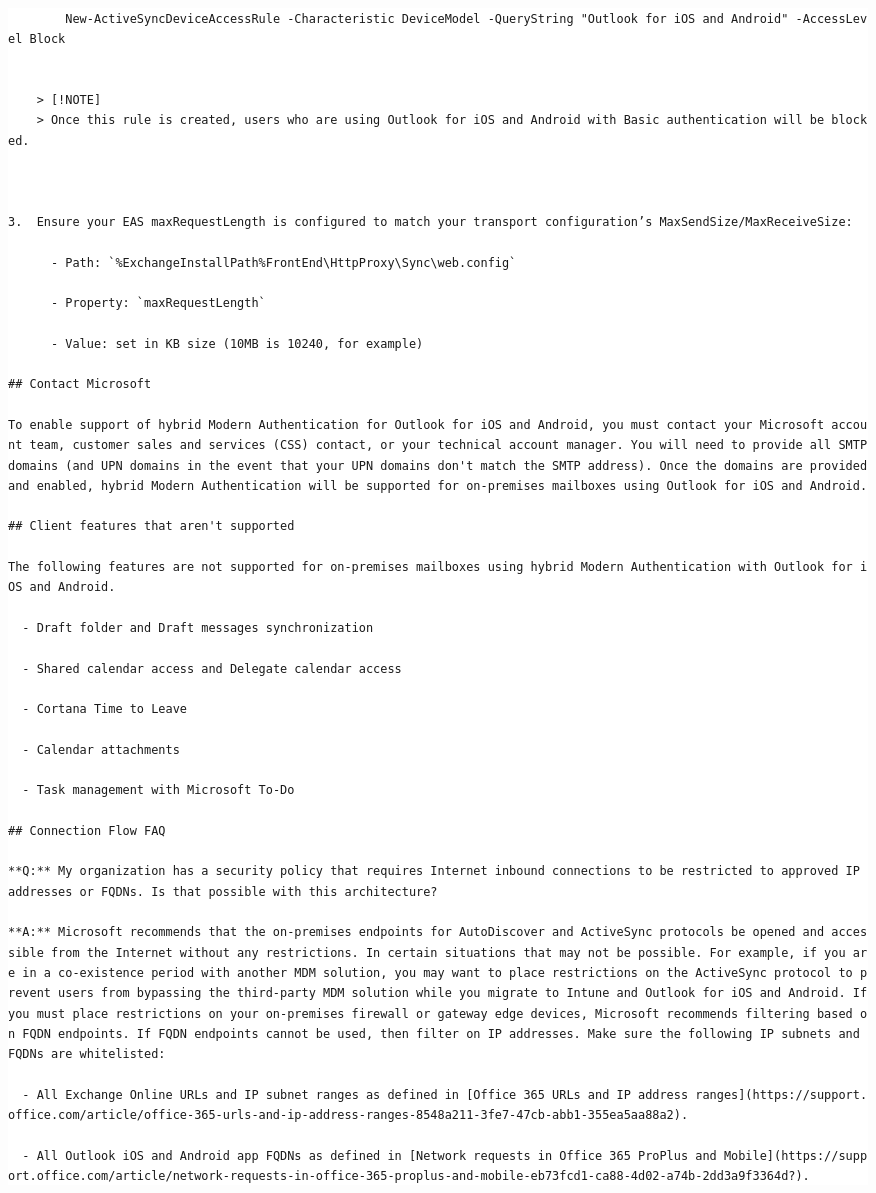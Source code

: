 ```
        New-ActiveSyncDeviceAccessRule -Characteristic DeviceModel -QueryString "Outlook for iOS and Android" -AccessLevel Block
    

    > [!NOTE]
    > Once this rule is created, users who are using Outlook for iOS and Android with Basic authentication will be blocked.



3.  Ensure your EAS maxRequestLength is configured to match your transport configuration’s MaxSendSize/MaxReceiveSize:
    
      - Path: `%ExchangeInstallPath%FrontEnd\HttpProxy\Sync\web.config`
    
      - Property: `maxRequestLength`
    
      - Value: set in KB size (10MB is 10240, for example)

## Contact Microsoft

To enable support of hybrid Modern Authentication for Outlook for iOS and Android, you must contact your Microsoft account team, customer sales and services (CSS) contact, or your technical account manager. You will need to provide all SMTP domains (and UPN domains in the event that your UPN domains don't match the SMTP address). Once the domains are provided and enabled, hybrid Modern Authentication will be supported for on-premises mailboxes using Outlook for iOS and Android.

## Client features that aren't supported

The following features are not supported for on-premises mailboxes using hybrid Modern Authentication with Outlook for iOS and Android.

  - Draft folder and Draft messages synchronization

  - Shared calendar access and Delegate calendar access

  - Cortana Time to Leave

  - Calendar attachments

  - Task management with Microsoft To-Do

## Connection Flow FAQ

**Q:** My organization has a security policy that requires Internet inbound connections to be restricted to approved IP addresses or FQDNs. Is that possible with this architecture?

**A:** Microsoft recommends that the on-premises endpoints for AutoDiscover and ActiveSync protocols be opened and accessible from the Internet without any restrictions. In certain situations that may not be possible. For example, if you are in a co-existence period with another MDM solution, you may want to place restrictions on the ActiveSync protocol to prevent users from bypassing the third-party MDM solution while you migrate to Intune and Outlook for iOS and Android. If you must place restrictions on your on-premises firewall or gateway edge devices, Microsoft recommends filtering based on FQDN endpoints. If FQDN endpoints cannot be used, then filter on IP addresses. Make sure the following IP subnets and FQDNs are whitelisted:

  - All Exchange Online URLs and IP subnet ranges as defined in [Office 365 URLs and IP address ranges](https://support.office.com/article/office-365-urls-and-ip-address-ranges-8548a211-3fe7-47cb-abb1-355ea5aa88a2).

  - All Outlook iOS and Android app FQDNs as defined in [Network requests in Office 365 ProPlus and Mobile](https://support.office.com/article/network-requests-in-office-365-proplus-and-mobile-eb73fcd1-ca88-4d02-a74b-2dd3a9f3364d?).
```